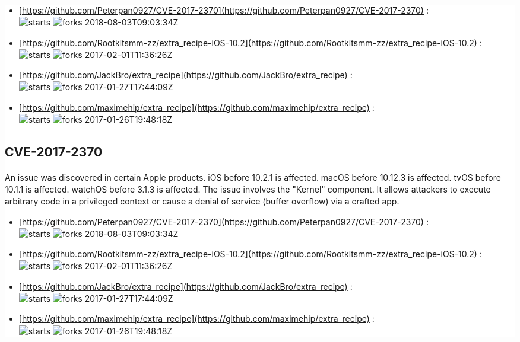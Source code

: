- [https://github.com/Peterpan0927/CVE-2017-2370](https://github.com/Peterpan0927/CVE-2017-2370) :  
![starts](https://img.shields.io/github/stars/Peterpan0927/CVE-2017-2370.svg) 
![forks](https://img.shields.io/github/forks/Peterpan0927/CVE-2017-2370.svg) 
2018-08-03T09:03:34Z

- [https://github.com/Rootkitsmm-zz/extra_recipe-iOS-10.2](https://github.com/Rootkitsmm-zz/extra_recipe-iOS-10.2) :  
![starts](https://img.shields.io/github/stars/Rootkitsmm-zz/extra_recipe-iOS-10.2.svg) 
![forks](https://img.shields.io/github/forks/Rootkitsmm-zz/extra_recipe-iOS-10.2.svg) 
2017-02-01T11:36:26Z

- [https://github.com/JackBro/extra_recipe](https://github.com/JackBro/extra_recipe) :  
![starts](https://img.shields.io/github/stars/JackBro/extra_recipe.svg) 
![forks](https://img.shields.io/github/forks/JackBro/extra_recipe.svg) 
2017-01-27T17:44:09Z

- [https://github.com/maximehip/extra_recipe](https://github.com/maximehip/extra_recipe) :  
![starts](https://img.shields.io/github/stars/maximehip/extra_recipe.svg) 
![forks](https://img.shields.io/github/forks/maximehip/extra_recipe.svg) 
2017-01-26T19:48:18Z

## CVE-2017-2370
 An issue was discovered in certain Apple products. iOS before 10.2.1 is affected. macOS before 10.12.3 is affected. tvOS before 10.1.1 is affected. watchOS before 3.1.3 is affected. The issue involves the "Kernel" component. It allows attackers to execute arbitrary code in a privileged context or cause a denial of service (buffer overflow) via a crafted app.

- [https://github.com/Peterpan0927/CVE-2017-2370](https://github.com/Peterpan0927/CVE-2017-2370) :  
![starts](https://img.shields.io/github/stars/Peterpan0927/CVE-2017-2370.svg) 
![forks](https://img.shields.io/github/forks/Peterpan0927/CVE-2017-2370.svg) 
2018-08-03T09:03:34Z

- [https://github.com/Rootkitsmm-zz/extra_recipe-iOS-10.2](https://github.com/Rootkitsmm-zz/extra_recipe-iOS-10.2) :  
![starts](https://img.shields.io/github/stars/Rootkitsmm-zz/extra_recipe-iOS-10.2.svg) 
![forks](https://img.shields.io/github/forks/Rootkitsmm-zz/extra_recipe-iOS-10.2.svg) 
2017-02-01T11:36:26Z

- [https://github.com/JackBro/extra_recipe](https://github.com/JackBro/extra_recipe) :  
![starts](https://img.shields.io/github/stars/JackBro/extra_recipe.svg) 
![forks](https://img.shields.io/github/forks/JackBro/extra_recipe.svg) 
2017-01-27T17:44:09Z

- [https://github.com/maximehip/extra_recipe](https://github.com/maximehip/extra_recipe) :  
![starts](https://img.shields.io/github/stars/maximehip/extra_recipe.svg) 
![forks](https://img.shields.io/github/forks/maximehip/extra_recipe.svg) 
2017-01-26T19:48:18Z
